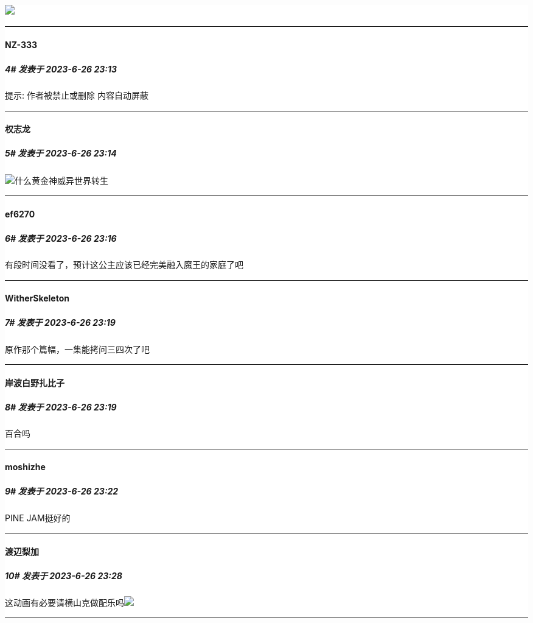 <img src="https://p.sda1.dev/12/d2344c7197b66237109baec3a424b627/20230626_230935.jpg" referrerpolicy="no-referrer">

*****

####  NZ-333  
##### 4#       发表于 2023-6-26 23:13

提示: 作者被禁止或删除 内容自动屏蔽

*****

####  权志龙  
##### 5#       发表于 2023-6-26 23:14

<img src="https://static.saraba1st.com/image/smiley/face2017/067.png" referrerpolicy="no-referrer">什么黄金神威异世界转生

*****

####  ef6270  
##### 6#       发表于 2023-6-26 23:16

有段时间没看了，预计这公主应该已经完美融入魔王的家庭了吧

*****

####  WitherSkeleton  
##### 7#       发表于 2023-6-26 23:19

原作那个篇幅，一集能拷问三四次了吧

*****

####  岸波白野扎比子  
##### 8#       发表于 2023-6-26 23:19

百合吗

*****

####  moshizhe  
##### 9#       发表于 2023-6-26 23:22

PINE JAM挺好的

*****

####  渡辺梨加  
##### 10#       发表于 2023-6-26 23:28

这动画有必要请横山克做配乐吗<img src="https://static.saraba1st.com/image/smiley/face2017/068.png" referrerpolicy="no-referrer">

*****

